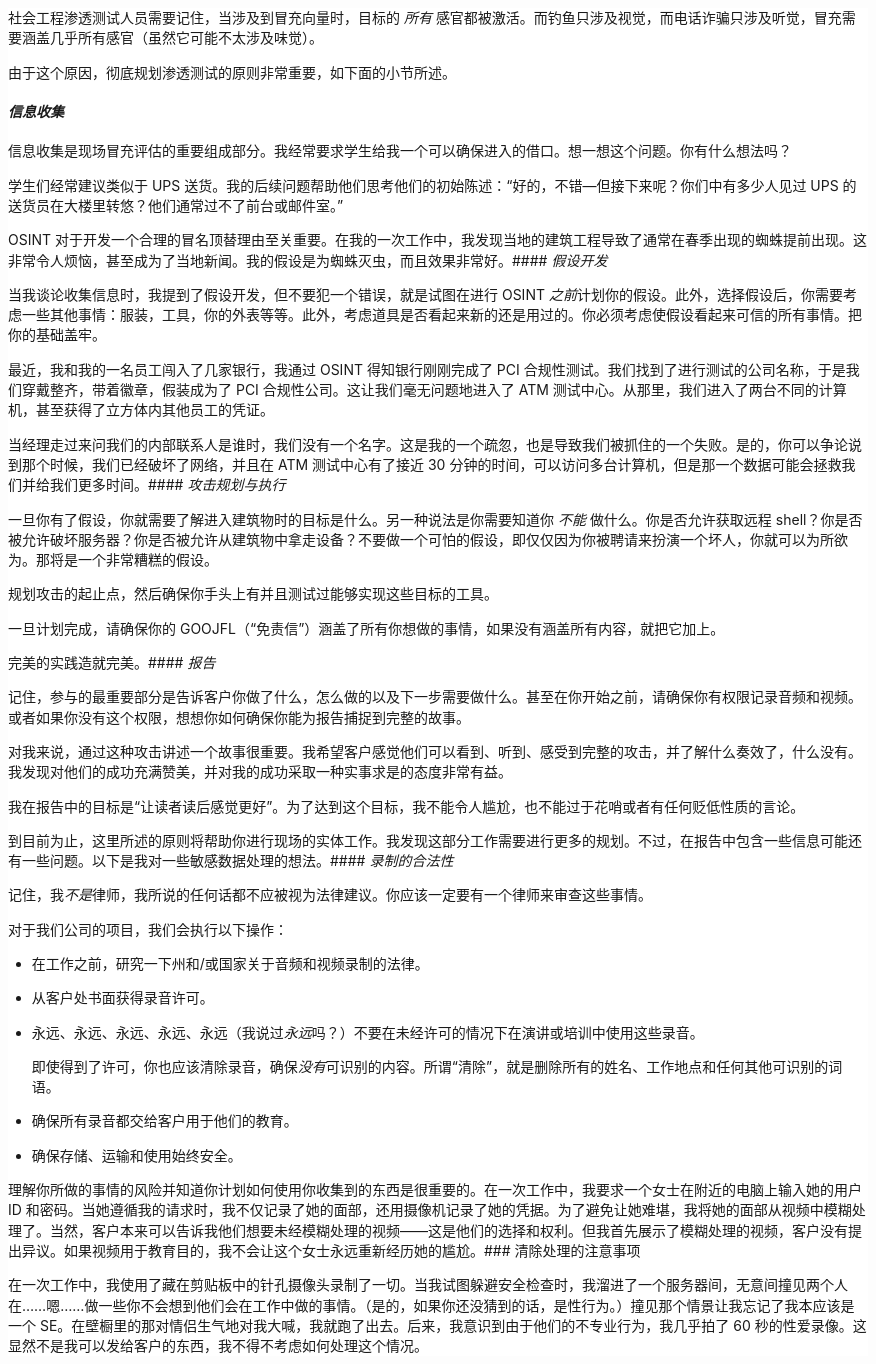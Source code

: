 社会工程渗透测试人员需要记住，当涉及到冒充向量时，目标的 *所有* 感官都被激活。而钓鱼只涉及视觉，而电话诈骗只涉及听觉，冒充需要涵盖几乎所有感官（虽然它可能不太涉及味觉）。

由于这个原因，彻底规划渗透测试的原则非常重要，如下面的小节所述。

#### *信息收集*

信息收集是现场冒充评估的重要组成部分。我经常要求学生给我一个可以确保进入的借口。想一想这个问题。你有什么想法吗？

学生们经常建议类似于 UPS 送货。我的后续问题帮助他们思考他们的初始陈述：“好的，不错—但接下来呢？你们中有多少人见过 UPS 的送货员在大楼里转悠？他们通常过不了前台或邮件室。”

OSINT 对于开发一个合理的冒名顶替理由至关重要。在我的一次工作中，我发现当地的建筑工程导致了通常在春季出现的蜘蛛提前出现。这非常令人烦恼，甚至成为了当地新闻。我的假设是为蜘蛛灭虫，而且效果非常好。#### *假设开发*

当我谈论收集信息时，我提到了假设开发，但不要犯一个错误，就是试图在进行 OSINT *之前*计划你的假设。此外，选择假设后，你需要考虑一些其他事情：服装，工具，你的外表等等。此外，考虑道具是否看起来新的还是用过的。你必须考虑使假设看起来可信的所有事情。把你的基础盖牢。

最近，我和我的一名员工闯入了几家银行，我通过 OSINT 得知银行刚刚完成了 PCI 合规性测试。我们找到了进行测试的公司名称，于是我们穿戴整齐，带着徽章，假装成为了 PCI 合规性公司。这让我们毫无问题地进入了 ATM 测试中心。从那里，我们进入了两台不同的计算机，甚至获得了立方体内其他员工的凭证。

当经理走过来问我们的内部联系人是谁时，我们没有一个名字。这是我的一个疏忽，也是导致我们被抓住的一个失败。是的，你可以争论说到那个时候，我们已经破坏了网络，并且在 ATM 测试中心有了接近 30 分钟的时间，可以访问多台计算机，但是那一个数据可能会拯救我们并给我们更多时间。#### *攻击规划与执行*

一旦你有了假设，你就需要了解进入建筑物时的目标是什么。另一种说法是你需要知道你 *不能* 做什么。你是否允许获取远程 shell？你是否被允许破坏服务器？你是否被允许从建筑物中拿走设备？不要做一个可怕的假设，即仅仅因为你被聘请来扮演一个坏人，你就可以为所欲为。那将是一个非常糟糕的假设。

规划攻击的起止点，然后确保你手头上有并且测试过能够实现这些目标的工具。

一旦计划完成，请确保你的 GOOJFL（“免责信”）涵盖了所有你想做的事情，如果没有涵盖所有内容，就把它加上。

完美的实践造就完美。#### *报告*

记住，参与的最重要部分是告诉客户你做了什么，怎么做的以及下一步需要做什么。甚至在你开始之前，请确保你有权限记录音频和视频。或者如果你没有这个权限，想想你如何确保你能为报告捕捉到完整的故事。

对我来说，通过这种攻击讲述一个故事很重要。我希望客户感觉他们可以看到、听到、感受到完整的攻击，并了解什么奏效了，什么没有。我发现对他们的成功充满赞美，并对我的成功采取一种实事求是的态度非常有益。

我在报告中的目标是“让读者读后感觉更好”。为了达到这个目标，我不能令人尴尬，也不能过于花哨或者有任何贬低性质的言论。

到目前为止，这里所述的原则将帮助你进行现场的实体工作。我发现这部分工作需要进行更多的规划。不过，在报告中包含一些信息可能还有一些问题。以下是我对一些敏感数据处理的想法。#### *录制的合法性*

记住，我*不是*律师，我所说的任何话都不应被视为法律建议。你应该一定要有一个律师来审查这些事情。

对于我们公司的项目，我们会执行以下操作：

+   在工作之前，研究一下州和/或国家关于音频和视频录制的法律。

+   从客户处书面获得录音许可。

+   永远、永远、永远、永远、永远（我说过*永远*吗？）不要在未经许可的情况下在演讲或培训中使用这些录音。

    即使得到了许可，你也应该清除录音，确保*没有*可识别的内容。所谓“清除”，就是删除所有的姓名、工作地点和任何其他可识别的词语。

+   确保所有录音都交给客户用于他们的教育。

+   确保存储、运输和使用始终安全。

理解你所做的事情的风险并知道你计划如何使用你收集到的东西是很重要的。在一次工作中，我要求一个女士在附近的电脑上输入她的用户 ID 和密码。当她遵循我的请求时，我不仅记录了她的面部，还用摄像机记录了她的凭据。为了避免让她难堪，我将她的面部从视频中模糊处理了。当然，客户本来可以告诉我他们想要未经模糊处理的视频——这是他们的选择和权利。但我首先展示了模糊处理的视频，客户没有提出异议。如果视频用于教育目的，我不会让这个女士永远重新经历她的尴尬。### 清除处理的注意事项

在一次工作中，我使用了藏在剪贴板中的针孔摄像头录制了一切。当我试图躲避安全检查时，我溜进了一个服务器间，无意间撞见两个人在……嗯……做一些你不会想到他们会在工作中做的事情。（是的，如果你还没猜到的话，是性行为。）撞见那个情景让我忘记了我本应该是一个 SE。在壁橱里的那对情侣生气地对我大喊，我就跑了出去。后来，我意识到由于他们的不专业行为，我几乎拍了 60 秒的性爱录像。这显然不是我可以发给客户的东西，我不得不考虑如何处理这个情况。
